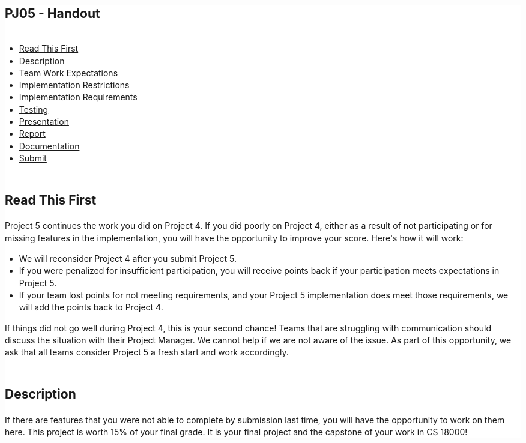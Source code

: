 ## PJ05 - Handout

___

-   [Read This First](https://purdue.brightspace.com/content/enforced/598882-wl.202310.CS.18000.BLK/PJ05%20Handout.html?d2lSessionVal=4kwXLcAtroMCBcvemosYPh4Mn&ou=598882&d2l_body_type=3#11)
-   [Description](https://purdue.brightspace.com/content/enforced/598882-wl.202310.CS.18000.BLK/PJ05%20Handout.html?d2lSessionVal=4kwXLcAtroMCBcvemosYPh4Mn&ou=598882&d2l_body_type=3#1)
-   [Team Work Expectations](https://purdue.brightspace.com/content/enforced/598882-wl.202310.CS.18000.BLK/PJ05%20Handout.html?d2lSessionVal=4kwXLcAtroMCBcvemosYPh4Mn&ou=598882&d2l_body_type=3#2)
-   [Implementation Restrictions](https://purdue.brightspace.com/content/enforced/598882-wl.202310.CS.18000.BLK/PJ05%20Handout.html?d2lSessionVal=4kwXLcAtroMCBcvemosYPh4Mn&ou=598882&d2l_body_type=3#3)
-   [Implementation Requirements](https://purdue.brightspace.com/content/enforced/598882-wl.202310.CS.18000.BLK/PJ05%20Handout.html?d2lSessionVal=4kwXLcAtroMCBcvemosYPh4Mn&ou=598882&d2l_body_type=3#4)
-   [Testing](https://purdue.brightspace.com/content/enforced/598882-wl.202310.CS.18000.BLK/PJ05%20Handout.html?d2lSessionVal=4kwXLcAtroMCBcvemosYPh4Mn&ou=598882&d2l_body_type=3#6)
-   [Presentation](https://purdue.brightspace.com/content/enforced/598882-wl.202310.CS.18000.BLK/PJ05%20Handout.html?d2lSessionVal=4kwXLcAtroMCBcvemosYPh4Mn&ou=598882&d2l_body_type=3#7)
-   [Report](https://purdue.brightspace.com/content/enforced/598882-wl.202310.CS.18000.BLK/PJ05%20Handout.html?d2lSessionVal=4kwXLcAtroMCBcvemosYPh4Mn&ou=598882&d2l_body_type=3#8)
-   [Documentation](https://purdue.brightspace.com/content/enforced/598882-wl.202310.CS.18000.BLK/PJ05%20Handout.html?d2lSessionVal=4kwXLcAtroMCBcvemosYPh4Mn&ou=598882&d2l_body_type=3#9) 
-   [Submit](https://purdue.brightspace.com/content/enforced/598882-wl.202310.CS.18000.BLK/PJ05%20Handout.html?d2lSessionVal=4kwXLcAtroMCBcvemosYPh4Mn&ou=598882&d2l_body_type=3#10)

___

## Read This First

Project 5 continues the work you did on Project 4. If you did poorly on Project 4, either as a result of not participating or for missing features in the implementation, you will have the opportunity to improve your score. Here's how it will work: 

-   We will reconsider Project 4 after you submit Project 5. 
-   If you were penalized for insufficient participation, you will receive points back if your participation meets expectations in Project 5. 
-   If your team lost points for not meeting requirements, and your Project 5 implementation does meet those requirements, we will add the points back to Project 4.

If things did not go well during Project 4, this is your second chance! Teams that are struggling with communication should discuss the situation with their Project Manager. We cannot help if we are not aware of the issue. As part of this opportunity, we ask that all teams consider Project 5 a fresh start and work accordingly. 

___

## Description

If there are features that you were not able to complete by submission last time, you will have the opportunity to work on them here. This project is worth 15% of your final grade. It is your final project and the capstone of your work in CS 18000!
